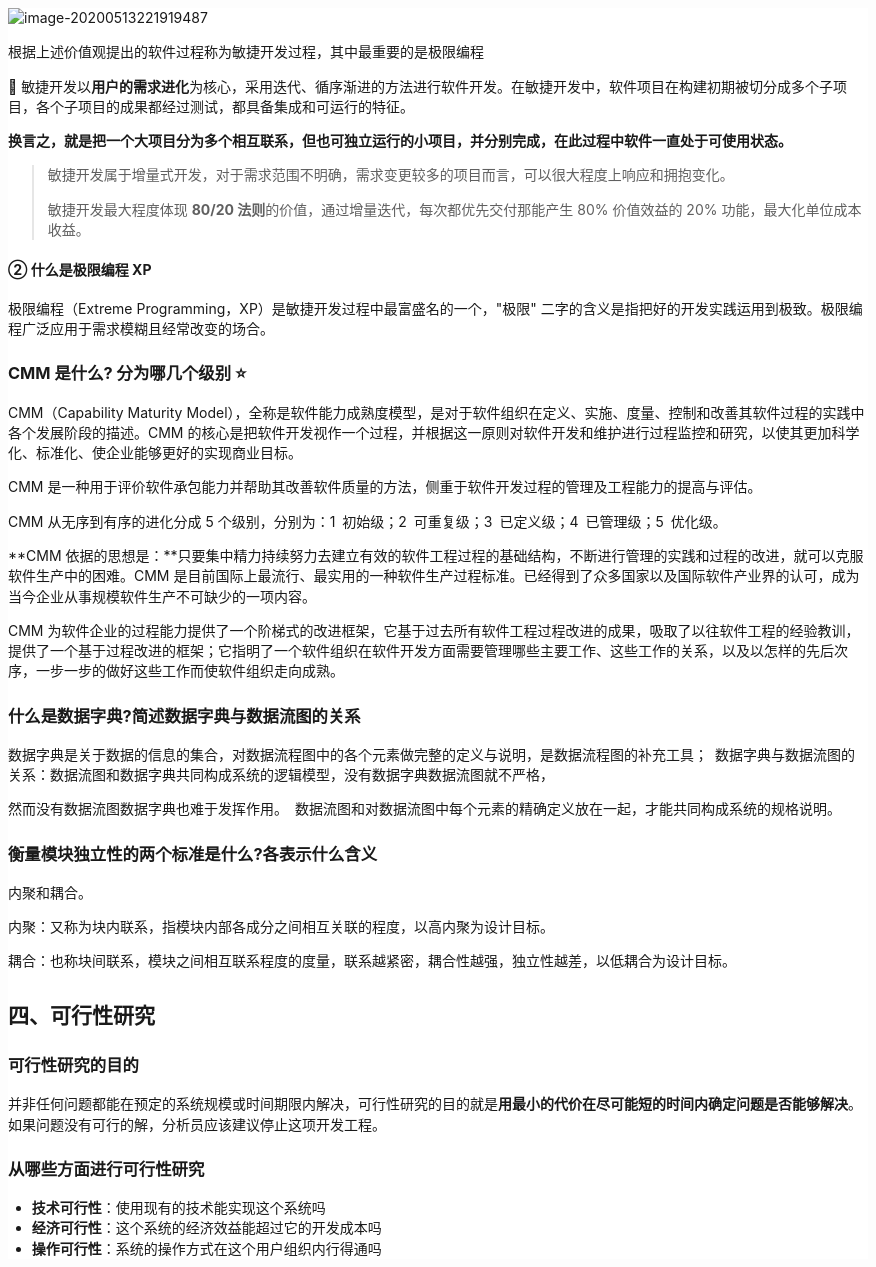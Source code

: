 ![image-20200513221919487](https://gitee.com/wugenqiang/PictureBed/raw/master/NoteBook/20200513221920.png)

根据上述价值观提出的软件过程称为敏捷开发过程，其中最重要的是极限编程

🚩 敏捷开发以**用户的需求进化**为核心，采用迭代、循序渐进的方法进行软件开发。在敏捷开发中，软件项目在构建初期被切分成多个子项目，各个子项目的成果都经过测试，都具备集成和可运行的特征。

**换言之，就是把一个大项目分为多个相互联系，但也可独立运行的小项目，并分别完成，在此过程中软件一直处于可使用状态。**

> 敏捷开发属于增量式开发，对于需求范围不明确，需求变更较多的项目而言，可以很大程度上响应和拥抱变化。
>
> 敏捷开发最大程度体现 **80/20 法则**的价值，通过增量迭代，每次都优先交付那能产生 80% 价值效益的 20% 功能，最大化单位成本收益。

#### ② 什么是极限编程 XP

极限编程（Extreme Programming，XP）是敏捷开发过程中最富盛名的一个，"极限" 二字的含义是指把好的开发实践运用到极致。极限编程广泛应用于需求模糊且经常改变的场合。



### CMM 是什么? 分为哪几个级别 ⭐

CMM（Capability Maturity Model），全称是软件能力成熟度模型，是对于软件组织在定义、实施、度量、控制和改善其软件过程的实践中各个发展阶段的描述。CMM 的核心是把软件开发视作一个过程，并根据这一原则对软件开发和维护进行过程监控和研究，以使其更加科学化、标准化、使企业能够更好的实现商业目标。

CMM 是一种用于评价软件承包能力并帮助其改善软件质量的方法，侧重于软件开发过程的管理及工程能力的提高与评估。

CMM 从无序到有序的进化分成 5 个级别，分别为：1 初始级；2 可重复级；3 已定义级；4 已管理级；5 优化级。

**CMM 依据的思想是：**只要集中精力持续努力去建立有效的软件工程过程的基础结构，不断进行管理的实践和过程的改进，就可以克服软件生产中的困难。CMM 是目前国际上最流行、最实用的一种软件生产过程标准。已经得到了众多国家以及国际软件产业界的认可，成为当今企业从事规模软件生产不可缺少的一项内容。

CMM 为软件企业的过程能力提供了一个阶梯式的改进框架，它基于过去所有软件工程过程改进的成果，吸取了以往软件工程的经验教训，提供了一个基于过程改进的框架；它指明了一个软件组织在软件开发方面需要管理哪些主要工作、这些工作的关系，以及以怎样的先后次序，一步一步的做好这些工作而使软件组织走向成熟。

### 什么是数据字典?简述数据字典与数据流图的关系

数据字典是关于数据的信息的集合，对数据流程图中的各个元素做完整的定义与说明，是数据流程图的补充工具； 数据字典与数据流图的关系：数据流图和数据字典共同构成系统的逻辑模型，没有数据字典数据流图就不严格，

然而没有数据流图数据字典也难于发挥作用。 数据流图和对数据流图中每个元素的精确定义放在一起，才能共同构成系统的规格说明。 

### 衡量模块独立性的两个标准是什么?各表示什么含义

内聚和耦合。 

内聚：又称为块内联系，指模块内部各成分之间相互关联的程度，以高内聚为设计目标。 

 耦合：也称块间联系，模块之间相互联系程度的度量，联系越紧密，耦合性越强，独立性越差，以低耦合为设计目标。

## 四、可行性研究

### 可行性研究的目的

并非任何问题都能在预定的系统规模或时间期限内解决，可行性研究的目的就是**用最小的代价在尽可能短的时间内确定问题是否能够解决**。如果问题没有可行的解，分析员应该建议停止这项开发工程。

### 从哪些方面进行可行性研究

- **技术可行性**：使用现有的技术能实现这个系统吗
- **经济可行性**：这个系统的经济效益能超过它的开发成本吗
- **操作可行性**：系统的操作方式在这个用户组织内行得通吗
